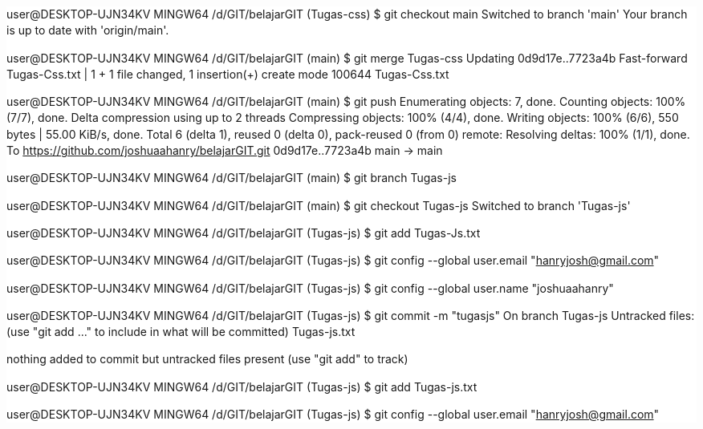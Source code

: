 user@DESKTOP-UJN34KV MINGW64 /d/GIT/belajarGIT (Tugas-css)
$ git checkout main
Switched to branch 'main'
Your branch is up to date with 'origin/main'.

user@DESKTOP-UJN34KV MINGW64 /d/GIT/belajarGIT (main)
$ git merge Tugas-css
Updating 0d9d17e..7723a4b
Fast-forward
 Tugas-Css.txt | 1 +
 1 file changed, 1 insertion(+)
 create mode 100644 Tugas-Css.txt

user@DESKTOP-UJN34KV MINGW64 /d/GIT/belajarGIT (main)
$ git push
Enumerating objects: 7, done.
Counting objects: 100% (7/7), done.
Delta compression using up to 2 threads
Compressing objects: 100% (4/4), done.
Writing objects: 100% (6/6), 550 bytes | 55.00 KiB/s, done.
Total 6 (delta 1), reused 0 (delta 0), pack-reused 0 (from 0)
remote: Resolving deltas: 100% (1/1), done.
To https://github.com/joshuaahanry/belajarGIT.git
   0d9d17e..7723a4b  main -> main

user@DESKTOP-UJN34KV MINGW64 /d/GIT/belajarGIT (main)
$ git branch Tugas-js

user@DESKTOP-UJN34KV MINGW64 /d/GIT/belajarGIT (main)
$ git checkout Tugas-js
Switched to branch 'Tugas-js'

user@DESKTOP-UJN34KV MINGW64 /d/GIT/belajarGIT (Tugas-js)
$ git add Tugas-Js.txt

user@DESKTOP-UJN34KV MINGW64 /d/GIT/belajarGIT (Tugas-js)
$ git config --global user.email "hanryjosh@gmail.com"

user@DESKTOP-UJN34KV MINGW64 /d/GIT/belajarGIT (Tugas-js)
$ git config --global user.name "joshuaahanry"

user@DESKTOP-UJN34KV MINGW64 /d/GIT/belajarGIT (Tugas-js)
$ git commit -m "tugasjs"
On branch Tugas-js
Untracked files:
  (use "git add <file>..." to include in what will be committed)
        Tugas-js.txt

nothing added to commit but untracked files present (use "git add" to track)

user@DESKTOP-UJN34KV MINGW64 /d/GIT/belajarGIT (Tugas-js)
$ git add Tugas-js.txt

user@DESKTOP-UJN34KV MINGW64 /d/GIT/belajarGIT (Tugas-js)
$ git config --global user.email "hanryjosh@gmail.com"
